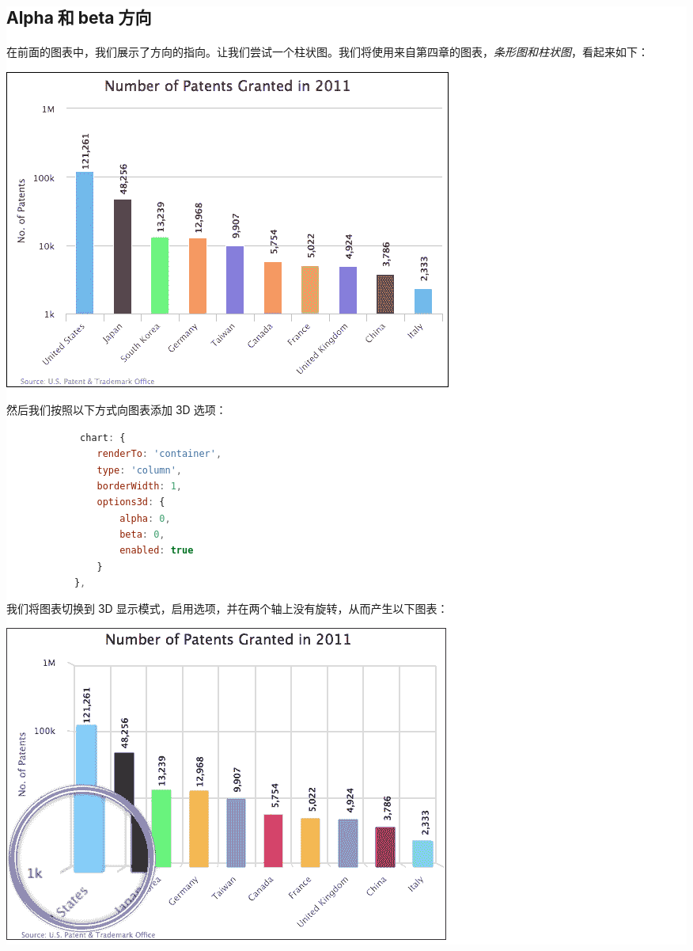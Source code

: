 ## Alpha 和 beta 方向

在前面的图表中，我们展示了方向的指向。让我们尝试一个柱状图。我们将使用来自第四章的图表，*条形图和柱状图*，看起来如下：

![Alpha 和 beta 方向](img/7451OS_09_02.jpg)

然后我们按照以下方式向图表添加 3D 选项：

```js
             chart: {
                renderTo: 'container',
                type: 'column',
                borderWidth: 1,
                options3d: {
                    alpha: 0,
                    beta: 0,
                    enabled: true
                }
            },
```

我们将图表切换到 3D 显示模式，启用选项，并在两个轴上没有旋转，从而产生以下图表：

![Alpha 和 beta 方向](img/7451OS_09_03.jpg)
